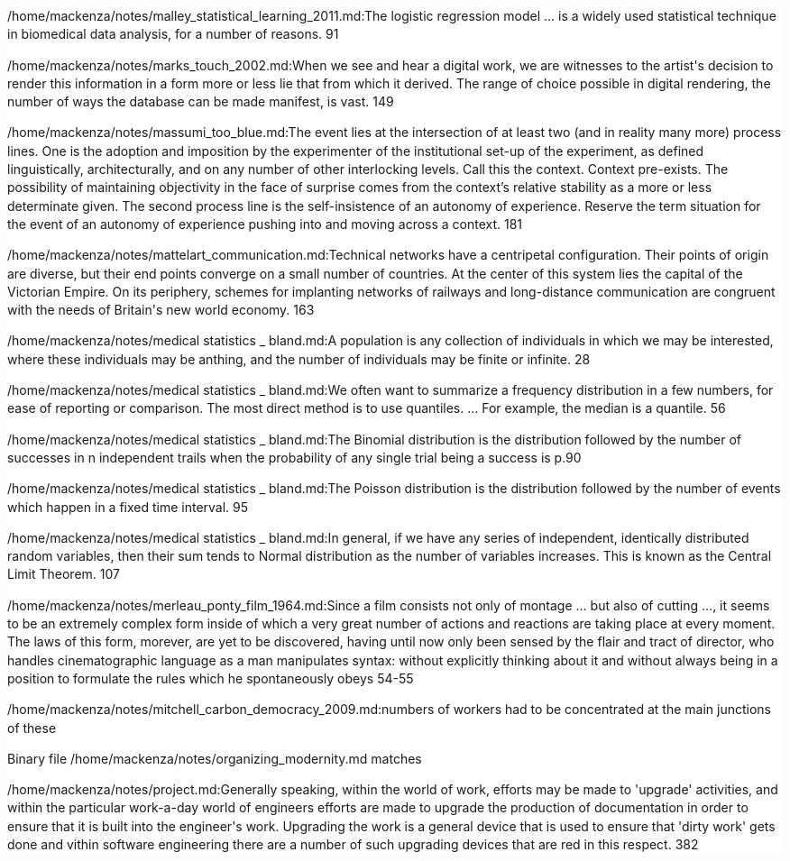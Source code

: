 /home/mackenza/notes/malley_statistical_learning_2011.md:The logistic regression model ... is a widely used statistical technique in biomedical data analysis, for a number of reasons. 91

/home/mackenza/notes/marks_touch_2002.md:When we see and hear a digital work, we are witnesses to the artist's decision  to render this information in a form more or less lie that from which it derived. The range of choice possible in digital rendering, the number of ways the database can be made manifest, is vast. 149

/home/mackenza/notes/massumi_too_blue.md:The event lies at the intersection of at least two (and in reality many more) process lines. One is the adoption and imposition by the experimenter of the institutional set-up of the experiment, as defined linguistically, architecturally, and on any number of other interlocking levels. Call this the context. Context pre-exists. The possibility of maintaining objectivity in the face of surprise comes from the context’s relative stability as a more or less determinate given. The second process line is the self-insistence of an autonomy of experience. Reserve the term situation for the event of an autonomy of experience pushing into and moving across a context. 181

/home/mackenza/notes/mattelart_communication.md:Technical networks have a centripetal configuration. Their points of origin are diverse, but their end points converge on a small number of countries. At the center of this system lies the capital of the Victorian Empire. On its periphery, schemes for implanting networks of railways and long-distance communication are congruent with the needs of Britain's new world economy. 163

/home/mackenza/notes/medical statistics _ bland.md:A population is any collection of individuals in which we may be interested, where these individuals may be anthing, and the number of individuals may be finite or infinite. 28

/home/mackenza/notes/medical statistics _ bland.md:We often want to summarize a frequency distribution in a few numbers, for ease of reporting or comparison. The most direct method is to use quantiles. … For example, the median is a quantile. 56

/home/mackenza/notes/medical statistics _ bland.md:The Binomial distribution is the distribution followed by the number of successes in n independent trails when the probability of any single trial being a success is p.90

/home/mackenza/notes/medical statistics _ bland.md:The Poisson distribution is the distribution followed by the number of events which happen in a fixed time interval. 95

/home/mackenza/notes/medical statistics _ bland.md:In general, if we have any series of independent, identically distributed random variables, then their sum tends to Normal distribution as the number of variables increases. This is known as the Central Limit Theorem. 107

/home/mackenza/notes/merleau_ponty_film_1964.md:Since a film consists not only of montage ... but also of cutting ..., it seems to be an extremely complex form inside of which a very great number of actions and reactions are taking place at every moment. The laws of this form, morever, are yet to be discovered, having until now only been sensed by the flair and tract of director, who handles cinematographic language as a man manipulates syntax: without explicitly thinking about it and without always being in a position to formulate the rules which he spontaneously obeys 54-55

/home/mackenza/notes/mitchell_carbon_democracy_2009.md:numbers of workers had to be concentrated at the main junctions of these

Binary file /home/mackenza/notes/organizing_modernity.md matches

/home/mackenza/notes/project.md:Generally speaking, within the world of work, efforts may be made to 'upgrade' activities, and within the particular work-a-day world of engineers efforts are made to upgrade the production of documentation in order to ensure that it is built into the engineer's work. Upgrading the work is a general device that is used to ensure that 'dirty work' gets done and vithin software engineering there are a number of such upgrading devices that are red in this respect. 382
